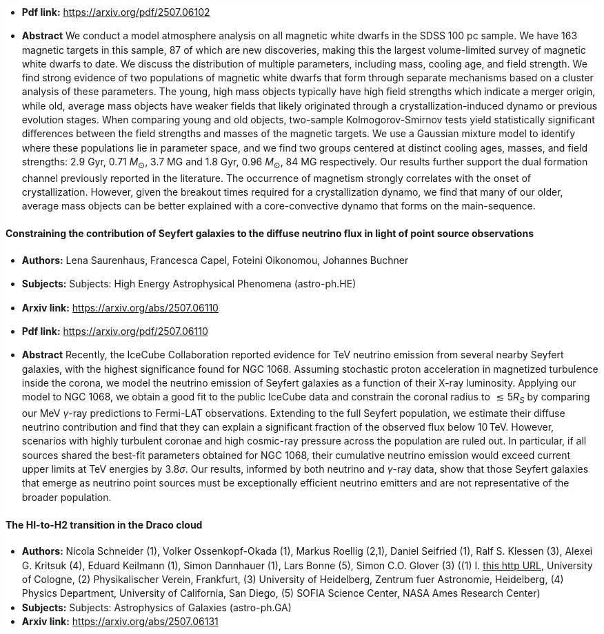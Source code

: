  - **Pdf link:** https://arxiv.org/pdf/2507.06102

 - **Abstract**
 We conduct a model atmosphere analysis on all magnetic white dwarfs in the SDSS 100 pc sample. We have 163 magnetic targets in this sample, 87 of which are new discoveries, making this the largest volume-limited survey of magnetic white dwarfs to date. We discuss the distribution of multiple parameters, including mass, cooling age, and field strength. We find strong evidence of two populations of magnetic white dwarfs that form through separate mechanisms based on a cluster analysis of these parameters. The young, high mass objects typically have high field strengths which indicate a merger origin, while old, average mass objects have weaker fields that likely originated through a crystallization-induced dynamo or previous evolution stages. When comparing young and old objects, two-sample Kolmogorov-Smirnov tests yield statistically significant differences between the field strengths and masses of the magnetic targets. We use a Gaussian mixture model to identify where these populations lie in parameter space, and we find two groups centered at distinct cooling ages, masses, and field strengths: 2.9 Gyr, 0.71 $M_{\odot}$, 3.7 MG and 1.8 Gyr, 0.96 $M_{\odot}$, 84 MG respectively. Our results further support the dual formation channel previously reported in the literature. The occurrence of magnetism strongly correlates with the onset of crystallization. However, given the breakout times required for a crystallization dynamo, we find that many of our older, average mass objects can be better explained with a core-convective dynamo that forms on the main-sequence.
#### Constraining the contribution of Seyfert galaxies to the diffuse neutrino flux in light of point source observations
 - **Authors:** Lena Saurenhaus, Francesca Capel, Foteini Oikonomou, Johannes Buchner
 - **Subjects:** Subjects:
High Energy Astrophysical Phenomena (astro-ph.HE)
 - **Arxiv link:** https://arxiv.org/abs/2507.06110

 - **Pdf link:** https://arxiv.org/pdf/2507.06110

 - **Abstract**
 Recently, the IceCube Collaboration reported evidence for TeV neutrino emission from several nearby Seyfert galaxies, with the highest significance found for NGC 1068. Assuming stochastic proton acceleration in magnetized turbulence inside the corona, we model the neutrino emission of Seyfert galaxies as a function of their X-ray luminosity. Applying our model to NGC 1068, we obtain a good fit to the public IceCube data and constrain the coronal radius to $\lesssim 5 R_S$ by comparing our MeV $\gamma$-ray predictions to Fermi-LAT observations. Extending to the full Seyfert population, we estimate their diffuse neutrino contribution and find that they can explain a significant fraction of the observed flux below $10\,\mathrm{TeV}$. However, scenarios with highly turbulent coronae and high cosmic-ray pressure across the population are ruled out. In particular, if all sources shared the best-fit parameters obtained for NGC 1068, their cumulative neutrino emission would exceed current upper limits at TeV energies by $3.8\sigma$. Our results, informed by both neutrino and $\gamma$-ray data, show that those Seyfert galaxies that emerge as neutrino point sources must be exceptionally efficient neutrino emitters and are not representative of the broader population.
#### The HI-to-H2 transition in the Draco cloud
 - **Authors:** Nicola Schneider (1), Volker Ossenkopf-Okada (1), Markus Roellig (2,1), Daniel Seifried (1), Ralf S. Klessen (3), Alexei G. Kritsuk (4), Eduard Keilmann (1), Simon Dannhauer (1), Lars Bonne (5), Simon C.O. Glover (3) ((1) I. <a href="http://Physik.Institut" rel="external noopener nofollow" class="link-external link-http">this http URL</a>, University of Cologne, (2) Physikalischer Verein, Frankfurt, (3) University of Heidelberg, Zentrum fuer Astronomie, Heidelberg, (4) Physics Department, University of California, San Diego, (5) SOFIA Science Center, NASA Ames Research Center)
 - **Subjects:** Subjects:
Astrophysics of Galaxies (astro-ph.GA)
 - **Arxiv link:** https://arxiv.org/abs/2507.06131
